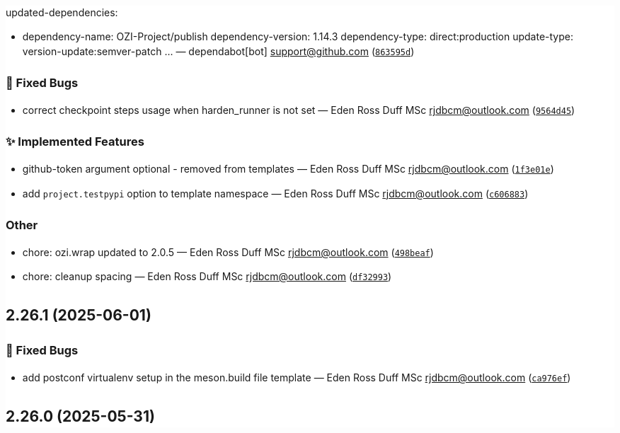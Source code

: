 
updated-dependencies:
- dependency-name: OZI-Project/publish
  dependency-version: 1.14.3
  dependency-type: direct:production
  update-type: version-update:semver-patch
... — dependabot[bot] <support@github.com>
([`863595d`](https://github.com/OZI-Project/ozi-templates/commit/863595d7f414968316c794a56f5ed2cbb1590daf))


### 🐛 Fixed Bugs

*  correct checkpoint steps usage when harden_runner is not set — Eden Ross Duff MSc <rjdbcm@outlook.com>
([`9564d45`](https://github.com/OZI-Project/ozi-templates/commit/9564d4543493c0638a22ecdb3827baf61a0d1aa6))


### ✨ Implemented Features

*  github-token argument optional - removed from templates — Eden Ross Duff MSc <rjdbcm@outlook.com>
([`1f3e01e`](https://github.com/OZI-Project/ozi-templates/commit/1f3e01edcc61a8c2f70e73ab00d96f5da1b53367))

*  add ``project.testpypi`` option to template namespace — Eden Ross Duff MSc <rjdbcm@outlook.com>
([`c606883`](https://github.com/OZI-Project/ozi-templates/commit/c606883dfded4c738485709096643408f7ef6c30))


### Other


* chore: ozi.wrap updated to 2.0.5 — Eden Ross Duff MSc <rjdbcm@outlook.com>
([`498beaf`](https://github.com/OZI-Project/ozi-templates/commit/498beaf6f46b3d22e6ad759a9e0ec8dcb7e48827))

* chore: cleanup spacing — Eden Ross Duff MSc <rjdbcm@outlook.com>
([`df32993`](https://github.com/OZI-Project/ozi-templates/commit/df32993a8b9fd8066c1d3281c6d98465e6276b9c))

## 2.26.1 (2025-06-01)


### 🐛 Fixed Bugs

*  add postconf virtualenv setup in the meson.build file template — Eden Ross Duff MSc <rjdbcm@outlook.com>
([`ca976ef`](https://github.com/OZI-Project/ozi-templates/commit/ca976ef5fc6bdd51775d5eb7607f97b5a186add7))

## 2.26.0 (2025-05-31)

